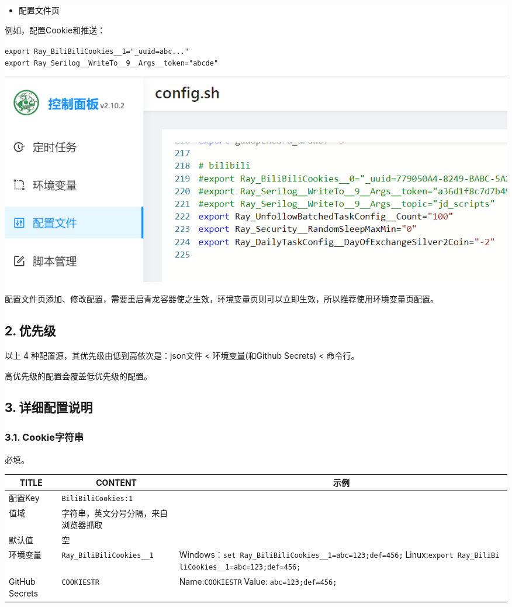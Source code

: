 - 配置文件页

例如，配置Cookie和推送：

```
export Ray_BiliBiliCookies__1="_uuid=abc..."
export Ray_Serilog__WriteTo__9__Args__token="abcde"
```

![qinglong-config.png](imgs/qinglong-config.png)

配置文件页添加、修改配置，需要重启青龙容器使之生效，环境变量页则可以立即生效，所以推荐使用环境变量页配置。

<a id="markdown-2-优先级" name="2-优先级"></a>
## 2. 优先级

以上 4 种配置源，其优先级由低到高依次是：json文件 < 环境变量(和Github Secrets) < 命令行。

高优先级的配置会覆盖低优先级的配置。

<a id="markdown-3-详细配置说明" name="3-详细配置说明"></a>
## 3. 详细配置说明

<a id="markdown-31-cookie字符串" name="31-cookie字符串"></a>
### 3.1. Cookie字符串

必填。

| TITLE | CONTENT | 示例 |
| ---------- | -------------- | -------------- |
| 配置Key | `BiliBiliCookies:1` | |
| 值域   | 字符串，英文分号分隔，来自浏览器抓取 | |
| 默认值   | 空 | |
| 环境变量 | `Ray_BiliBiliCookies__1` | Windows：`set Ray_BiliBiliCookies__1=abc=123;def=456;` Linux:`export Ray_BiliBiliCookies__1=abc=123;def=456;` |
| GitHub Secrets | `COOKIESTR` | Name:`COOKIESTR`  Value: `abc=123;def=456;`|
